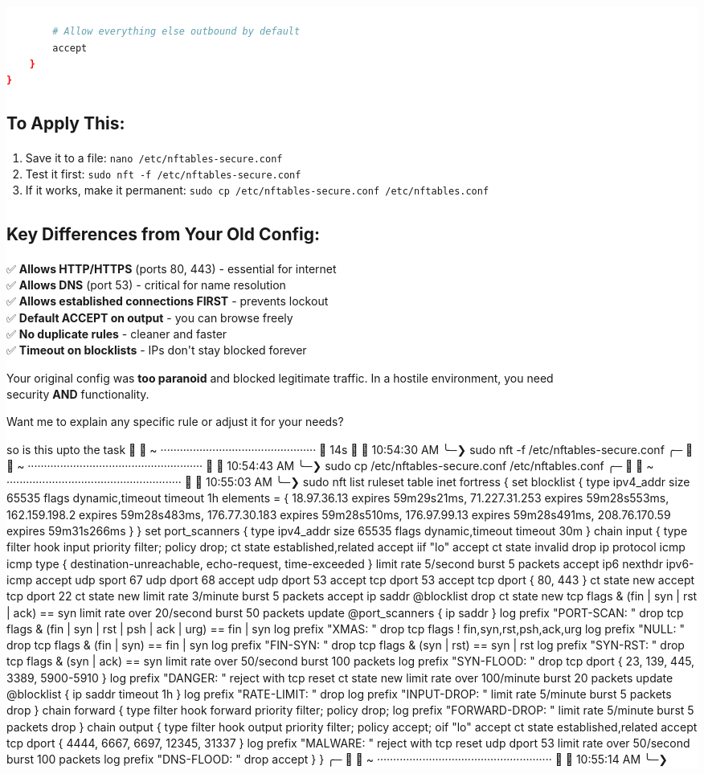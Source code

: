 ```bash
        
        # Allow everything else outbound by default
        accept
    }
}
```

## **To Apply This:**

1. Save it to a file: `nano /etc/nftables-secure.conf`
2. Test it first: `sudo nft -f /etc/nftables-secure.conf`
3. If it works, make it permanent: `sudo cp /etc/nftables-secure.conf /etc/nftables.conf`

## **Key Differences from Your Old Config:**

✅ **Allows HTTP/HTTPS** (ports 80, 443) - essential for internet  
✅ **Allows DNS** (port 53) - critical for name resolution  
✅ **Allows established connections FIRST** - prevents lockout  
✅ **Default ACCEPT on output** - you can browse freely  
✅ **No duplicate rules** - cleaner and faster  
✅ **Timeout on blocklists** - IPs don't stay blocked forever

Your original config was **too paranoid** and blocked legitimate traffic. In a hostile environment, you need security **AND** functionality.

Want me to explain any specific rule or adjust it for your needs?

so is this upto the task   ~ ················································  14s   10:54:30 AM ╰─❯ sudo nft -f /etc/nftables-secure.conf ╭─   ~ ······················································   10:54:43 AM ╰─❯ sudo cp /etc/nftables-secure.conf /etc/nftables.conf ╭─   ~ ······················································   10:55:03 AM ╰─❯ sudo nft list ruleset table inet fortress { set blocklist { type ipv4_addr size 65535 flags dynamic,timeout timeout 1h elements = { 18.97.36.13 expires 59m29s21ms, 71.227.31.253 expires 59m28s553ms, 162.159.198.2 expires 59m28s483ms, 176.77.30.183 expires 59m28s510ms, 176.97.99.13 expires 59m28s491ms, 208.76.170.59 expires 59m31s266ms } } set port_scanners { type ipv4_addr size 65535 flags dynamic,timeout timeout 30m } chain input { type filter hook input priority filter; policy drop; ct state established,related accept iif "lo" accept ct state invalid drop ip protocol icmp icmp type { destination-unreachable, echo-request, time-exceeded } limit rate 5/second burst 5 packets accept ip6 nexthdr ipv6-icmp accept udp sport 67 udp dport 68 accept udp dport 53 accept tcp dport 53 accept tcp dport { 80, 443 } ct state new accept tcp dport 22 ct state new limit rate 3/minute burst 5 packets accept ip saddr @blocklist drop ct state new tcp flags & (fin | syn | rst | ack) == syn limit rate over 20/second burst 50 packets update @port_scanners { ip saddr } log prefix "PORT-SCAN: " drop tcp flags & (fin | syn | rst | psh | ack | urg) == fin | syn log prefix "XMAS: " drop tcp flags ! fin,syn,rst,psh,ack,urg log prefix "NULL: " drop tcp flags & (fin | syn) == fin | syn log prefix "FIN-SYN: " drop tcp flags & (syn | rst) == syn | rst log prefix "SYN-RST: " drop tcp flags & (syn | ack) == syn limit rate over 50/second burst 100 packets log prefix "SYN-FLOOD: " drop tcp dport { 23, 139, 445, 3389, 5900-5910 } log prefix "DANGER: " reject with tcp reset ct state new limit rate over 100/minute burst 20 packets update @blocklist { ip saddr timeout 1h } log prefix "RATE-LIMIT: " drop log prefix "INPUT-DROP: " limit rate 5/minute burst 5 packets drop } chain forward { type filter hook forward priority filter; policy drop; log prefix "FORWARD-DROP: " limit rate 5/minute burst 5 packets drop } chain output { type filter hook output priority filter; policy accept; oif "lo" accept ct state established,related accept tcp dport { 4444, 6667, 6697, 12345, 31337 } log prefix "MALWARE: " reject with tcp reset udp dport 53 limit rate over 50/second burst 100 packets log prefix "DNS-FLOOD: " drop accept } } ╭─   ~ ······················································   10:55:14 AM ╰─❯
